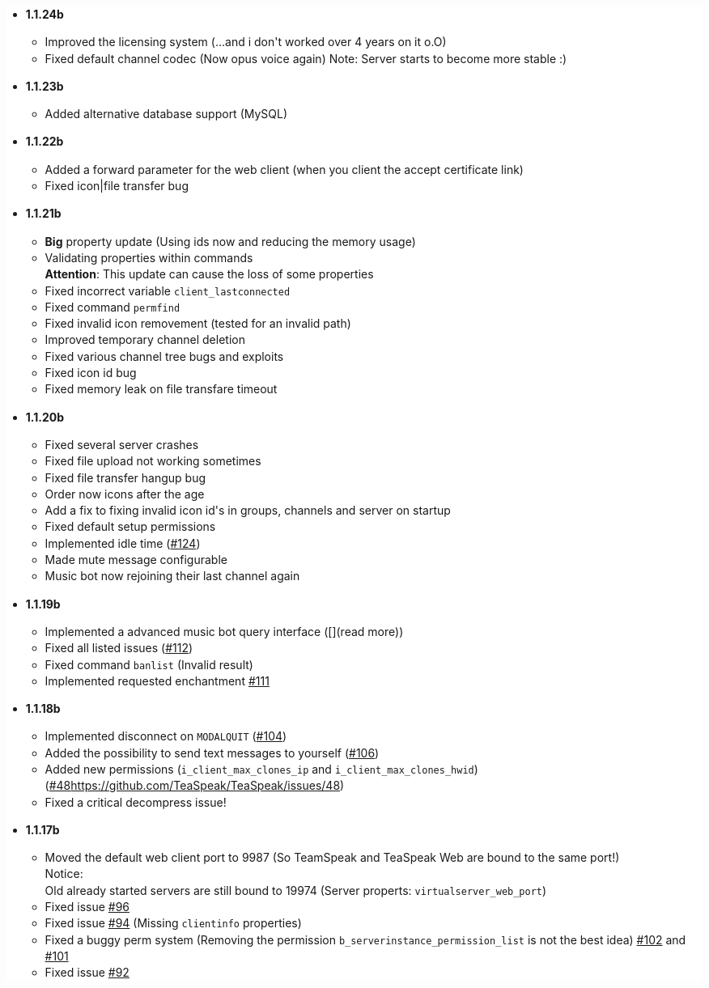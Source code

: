 * **1.1.24b**
    - Improved the licensing system (...and i don't worked over 4 years on it o.O)
    - Fixed default channel codec (Now opus voice again)
    Note: Server starts to become more stable :)
        
* **1.1.23b**
    - Added alternative database support (MySQL)
    
* **1.1.22b**
    - Added a forward parameter for the web client (when you client the accept certificate link)
    - Fixed icon|file transfer bug
    
* **1.1.21b**
    - **Big** property update (Using ids now and reducing the memory usage)
    - Validating properties within commands  
    **Attention**: This update can cause the loss of some properties
    - Fixed incorrect variable `client_lastconnected`
    - Fixed command `permfind`
    - Fixed invalid icon removement (tested for an invalid path)
    - Improved temporary channel deletion
    - Fixed various channel tree bugs and exploits
    - Fixed icon id bug
    - Fixed memory leak on file transfare timeout
    
* **1.1.20b**
    - Fixed several server crashes
    - Fixed file upload not working sometimes
    - Fixed file transfer hangup bug
    - Order now icons after the age
    - Add a fix to fixing invalid icon id's in groups, channels and server on startup
    - Fixed default setup permissions
    - Implemented idle time ([#124](https://github.com/TeaSpeak/TeaSpeak/issues/124))
    - Made mute message configurable
    - Music bot now rejoining their last channel again
     
* **1.1.19b**
    - Implemented a advanced music bot query interface ([](read more))
    - Fixed all listed issues ([#112](https://github.com/TeaSpeak/TeaSpeak/issues/112))
    - Fixed command `banlist` (Invalid result)
    - Implemented requested enchantment [#111](https://github.com/TeaSpeak/TeaSpeak/issues/111)
    
* **1.1.18b**
    - Implemented disconnect on `MODALQUIT` ([#104](https://github.com/TeaSpeak/TeaSpeak/issues/104))
    - Added the possibility to send text messages to yourself ([#106](https://github.com/TeaSpeak/TeaSpeak/issues/106))
    - Added new permissions (`i_client_max_clones_ip` and `i_client_max_clones_hwid`) ([#48]()https://github.com/TeaSpeak/TeaSpeak/issues/48)
    - Fixed a critical decompress issue!
    
* **1.1.17b**
    - Moved the default web client port to 9987 (So TeamSpeak and TeaSpeak Web are bound to the same port!)  
        Notice:  
        Old already started servers are still bound to 19974 (Server properts: `virtualserver_web_port`)
    - Fixed issue [#96](https://github.com/TeaSpeak/TeaSpeak/issues/96)
    - Fixed issue [#94](https://github.com/TeaSpeak/TeaSpeak/issues/94) (Missing `clientinfo` properties)
    - Fixed a buggy perm system (Removing the permission `b_serverinstance_permission_list` is not the best idea) [#102](https://github.com/TeaSpeak/TeaSpeak/issues/102) and [#101](https://github.com/TeaSpeak/TeaSpeak/issues/101)
    - Fixed issue [#92](https://github.com/TeaSpeak/TeaSpeak/issues/92)
    